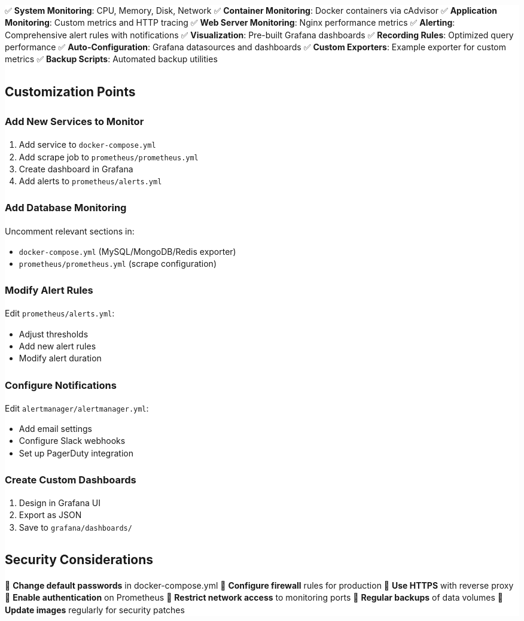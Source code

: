 ✅ **System Monitoring**: CPU, Memory, Disk, Network
✅ **Container Monitoring**: Docker containers via cAdvisor
✅ **Application Monitoring**: Custom metrics and HTTP tracing
✅ **Web Server Monitoring**: Nginx performance metrics
✅ **Alerting**: Comprehensive alert rules with notifications
✅ **Visualization**: Pre-built Grafana dashboards
✅ **Recording Rules**: Optimized query performance
✅ **Auto-Configuration**: Grafana datasources and dashboards
✅ **Custom Exporters**: Example exporter for custom metrics
✅ **Backup Scripts**: Automated backup utilities

## Customization Points

### Add New Services to Monitor
1. Add service to `docker-compose.yml`
2. Add scrape job to `prometheus/prometheus.yml`
3. Create dashboard in Grafana
4. Add alerts to `prometheus/alerts.yml`

### Add Database Monitoring
Uncomment relevant sections in:
- `docker-compose.yml` (MySQL/MongoDB/Redis exporter)
- `prometheus/prometheus.yml` (scrape configuration)

### Modify Alert Rules
Edit `prometheus/alerts.yml`:
- Adjust thresholds
- Add new alert rules
- Modify alert duration

### Configure Notifications
Edit `alertmanager/alertmanager.yml`:
- Add email settings
- Configure Slack webhooks
- Set up PagerDuty integration

### Create Custom Dashboards
1. Design in Grafana UI
2. Export as JSON
3. Save to `grafana/dashboards/`

## Security Considerations

🔐 **Change default passwords** in docker-compose.yml
🔐 **Configure firewall** rules for production
🔐 **Use HTTPS** with reverse proxy
🔐 **Enable authentication** on Prometheus
🔐 **Restrict network access** to monitoring ports
🔐 **Regular backups** of data volumes
🔐 **Update images** regularly for security patches
